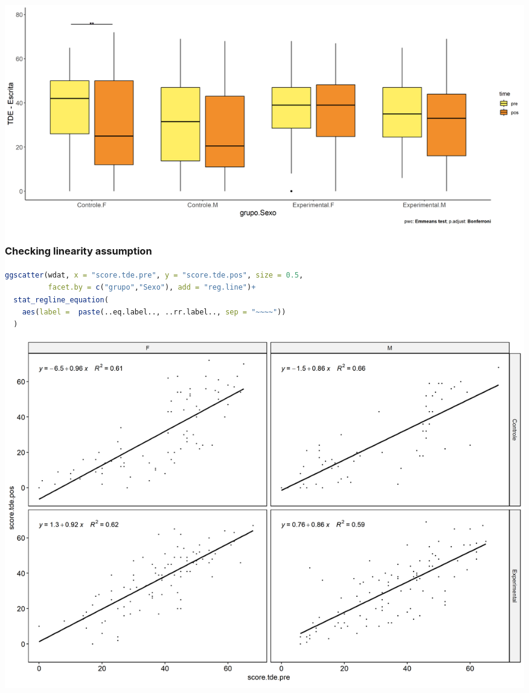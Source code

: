 ![](aov-wordgen-score.tde-Serie-7-ano_files/figure-gfm/unnamed-chunk-47-1.png)

### Checking linearity assumption

``` r
ggscatter(wdat, x = "score.tde.pre", y = "score.tde.pos", size = 0.5,
          facet.by = c("grupo","Sexo"), add = "reg.line")+
  stat_regline_equation(
    aes(label =  paste(..eq.label.., ..rr.label.., sep = "~~~~"))
  )
```

![](aov-wordgen-score.tde-Serie-7-ano_files/figure-gfm/unnamed-chunk-48-1.png)

